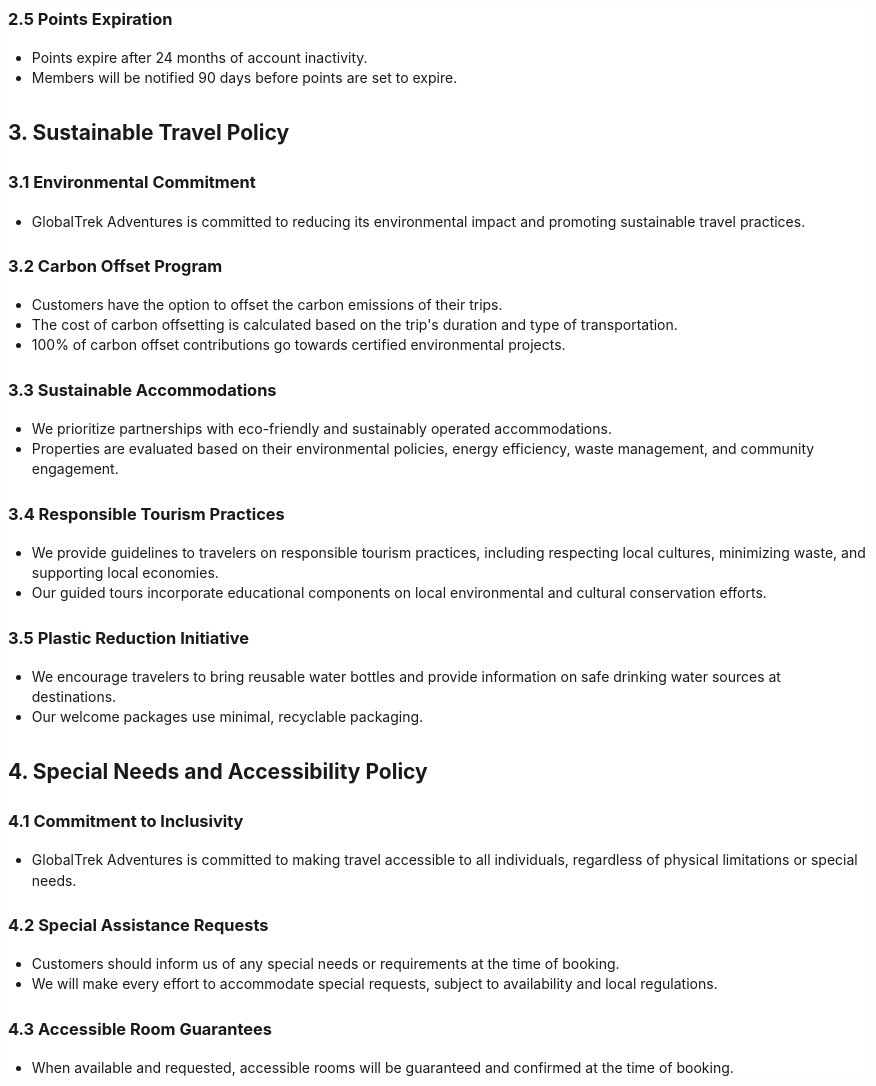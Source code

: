 ### 2.5 Points Expiration
- Points expire after 24 months of account inactivity.
- Members will be notified 90 days before points are set to expire.

## 3. Sustainable Travel Policy

### 3.1 Environmental Commitment
- GlobalTrek Adventures is committed to reducing its environmental impact and promoting sustainable travel practices.

### 3.2 Carbon Offset Program
- Customers have the option to offset the carbon emissions of their trips.
- The cost of carbon offsetting is calculated based on the trip's duration and type of transportation.
- 100% of carbon offset contributions go towards certified environmental projects.

### 3.3 Sustainable Accommodations
- We prioritize partnerships with eco-friendly and sustainably operated accommodations.
- Properties are evaluated based on their environmental policies, energy efficiency, waste management, and community engagement.

### 3.4 Responsible Tourism Practices
- We provide guidelines to travelers on responsible tourism practices, including respecting local cultures, minimizing waste, and supporting local economies.
- Our guided tours incorporate educational components on local environmental and cultural conservation efforts.

### 3.5 Plastic Reduction Initiative
- We encourage travelers to bring reusable water bottles and provide information on safe drinking water sources at destinations.
- Our welcome packages use minimal, recyclable packaging.

## 4. Special Needs and Accessibility Policy

### 4.1 Commitment to Inclusivity
- GlobalTrek Adventures is committed to making travel accessible to all individuals, regardless of physical limitations or special needs.

### 4.2 Special Assistance Requests
- Customers should inform us of any special needs or requirements at the time of booking.
- We will make every effort to accommodate special requests, subject to availability and local regulations.

### 4.3 Accessible Room Guarantees
- When available and requested, accessible rooms will be guaranteed and confirmed at the time of booking.
